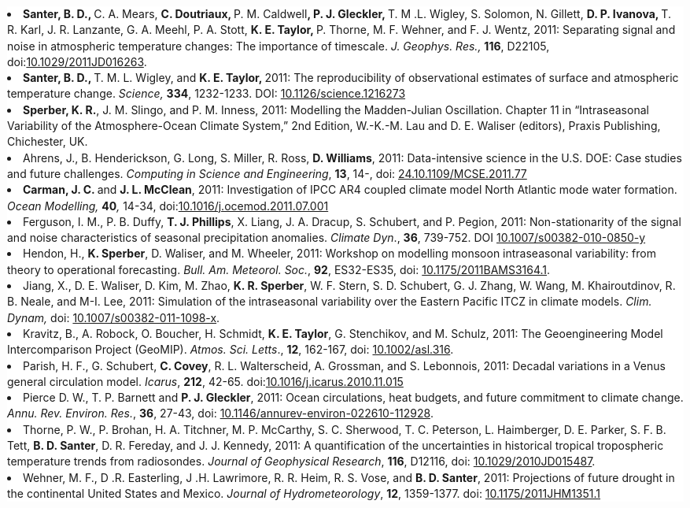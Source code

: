 <li><strong>Santer, B. D., </strong>C. A. Mears, <strong>C. Doutriaux, </strong>P. M. Caldwell<strong>, P. J. Gleckler, </strong>T. M .L. Wigley, S. Solomon, N. Gillett, <strong>D. P. Ivanova, </strong>T. R. Karl, J. R. Lanzante, G. A. Meehl, P. A. Stott, <strong>K. E. Taylor, </strong>P. Thorne, M. F. Wehner, and F. J. Wentz, 2011: Separating signal and noise in atmospheric temperature changes: The importance of timescale. <em>J. Geophys. Res., </em><strong>116</strong>, D22105, doi:<a href="http://dx.doi.org/10.1029/2011JD016263">10.1029/2011JD016263</a>. </li>
<li><strong>Santer, B. D., </strong>T. M. L. Wigley, and <strong>K. E. Taylor, </strong>2011: The reproducibility of observational estimates of surface and atmospheric temperature change. <em>Science, </em><strong>334</strong>, 1232-1233. DOI: <a href="http://dx.doi.org/10.1126/science.1216273">10.1126/science.1216273</a></li>
<li><strong>Sperber, K. R.</strong>, J. M. Slingo, and P. M. Inness, 2011: Modelling the Madden-Julian Oscillation. Chapter 11 in &ldquo;Intraseasonal Variability of the Atmosphere-Ocean Climate System,&rdquo; 2nd Edition, W.-K.-M. Lau and D. E. Waliser (editors), Praxis Publishing, Chichester, UK.</li>
<li>Ahrens, J., B. Henderickson, G. Long, S. Miller, R. Ross, <strong>D. Williams</strong>, 2011: Data-intensive science in the U.S. DOE: Case studies and future challenges. <em>Computing in Science and Engineering</em>, <strong>13</strong>, 14-, doi: <a href="http://dx.doi.org/24.10.1109/MCSE.2011.77">24.10.1109/MCSE.2011.77</a></li>
<li><strong>Carman, J. C. </strong>and <strong>J. L. McClean</strong>, 2011: Investigation of IPCC AR4 coupled climate model North Atlantic mode water formation. <em>Ocean Modelling, </em><strong>40</strong><em>, </em>14-34, doi:<a href="http://dx.doi.org/10.1016/j.ocemod.2011.07.001">10.1016/j.ocemod.2011.07.001</a></li>
<li>Ferguson, I. M., P. B. Duffy, <strong>T. J. Phillips</strong>, X. Liang, J. A. Dracup, S. Schubert, and P. Pegion, 2011: Non-stationarity of the signal and noise characteristics of seasonal precipitation anomalies. <em>Climate Dyn</em>., <strong>36</strong>, 739-752. DOI <a href="http://dx.doi.org/10.1007/s00382-010-0850-y">10.1007/s00382-010-0850-y</a></li>
<li>Hendon, H., <strong>K. Sperber</strong>, D. Waliser, and M. Wheeler, 2011: Workshop on modelling monsoon intraseasonal variability: from theory to operational forecasting. <em>Bull. Am. Meteorol. Soc.</em>, <strong>92</strong>, ES32-ES35, doi: <a href="http://dx.doi.org/10.1175/2011BAMS3164.1">10.1175/2011BAMS3164.1</a>.</li>
<li>Jiang, X., D. E. Waliser, D. Kim, M. Zhao, <strong>K. R. Sperber</strong>, W. F. Stern, S. D. Schubert, G. J. Zhang, W. Wang, M. Khairoutdinov, R. B. Neale, and M-I. Lee, 2011: Simulation of the intraseasonal variability over the Eastern Pacific ITCZ in climate models. <em>Clim. Dynam, </em>doi: <a href="http://dx.doi.org/10.1007/s00382-011-1098-x">10.1007/s00382-011-1098-x</a>. </li>
<li>Kravitz, B., A. Robock, O. Boucher, H. Schmidt, <strong>K. E. Taylor</strong>, G. Stenchikov, and M. Schulz, 2011: The Geoengineering Model Intercomparison Project (GeoMIP). <em>Atmos. Sci. Letts</em>., <strong>12</strong>, 162-167, doi: <a href="http://dx.doi.org/10.1002/asl.316">10.1002/asl.316</a>. <br />
</li>
<li>Parish, H. F., G. Schubert, <strong>C. Covey</strong>, R. L. Walterscheid, A. Grossman, and S. Lebonnois, 2011: Decadal variations in a Venus general circulation model. <em>Icarus</em>, <strong>212</strong>, 42-65. doi:<a href="http://dx.doi.org/10.1016/j.icarus.2010.11.015">10.1016/j.icarus.2010.11.015</a></li>
<li>Pierce D. W., T. P. Barnett and <strong>P. J. Gleckler</strong>, 2011: Ocean circulations, heat budgets, and future commitment to climate change. <em>Annu. Rev. Environ. Res.</em>, <strong>36</strong>, 27-43, doi: <a href="http://dx.doi.org/10.1146/annurev-environ-022610-112928">10.1146/annurev-environ-022610-112928</a>. </li>
<li>Thorne, P. W., P. Brohan, H. A. Titchner, M. P. McCarthy, S. C. Sherwood, T. C. Peterson, L. Haimberger, D. E. Parker, S. F. B. Tett, <strong>B. D. Santer</strong>, D. R. Fereday, and J. J. Kennedy, 2011: A quantification of the uncertainties in historical tropical tropospheric temperature trends from radiosondes. <em>Journal of Geophysical Research</em>, <strong>116</strong>, D12116, doi: <a href="http://dx.doi.org/10.1029/2010JD015487">10.1029/2010JD015487</a>.</li>
<li>Wehner, M. F., D .R. Easterling, J .H. Lawrimore, R. R. Heim, R. S. Vose, and <strong>B. D. Santer</strong>, 2011: Projections of future drought in the continental United States and Mexico. <em>Journal of Hydrometeorology</em>, <strong>12</strong>, 1359-1377. doi: <a href="http://dx.doi.org/10.1175/2011JHM1351.1">10.1175/2011JHM1351.1</a></li>
